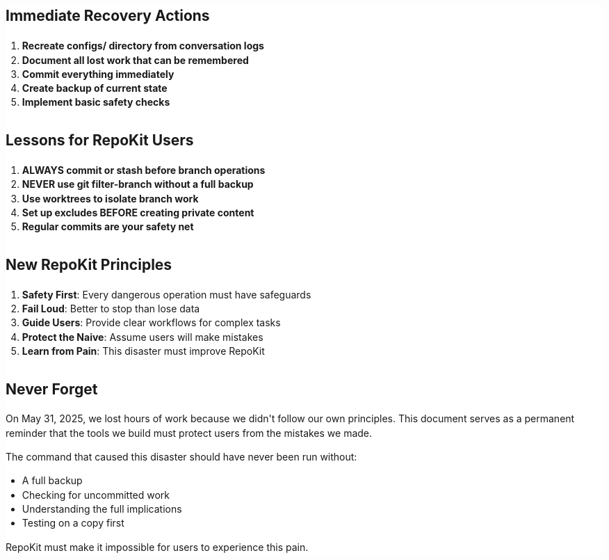 ## Immediate Recovery Actions

1. **Recreate configs/ directory from conversation logs**
2. **Document all lost work that can be remembered**
3. **Commit everything immediately**
4. **Create backup of current state**
5. **Implement basic safety checks**

## Lessons for RepoKit Users

1. **ALWAYS commit or stash before branch operations**
2. **NEVER use git filter-branch without a full backup**
3. **Use worktrees to isolate branch work**
4. **Set up excludes BEFORE creating private content**
5. **Regular commits are your safety net**

## New RepoKit Principles

1. **Safety First**: Every dangerous operation must have safeguards
2. **Fail Loud**: Better to stop than lose data
3. **Guide Users**: Provide clear workflows for complex tasks
4. **Protect the Naive**: Assume users will make mistakes
5. **Learn from Pain**: This disaster must improve RepoKit

## Never Forget

On May 31, 2025, we lost hours of work because we didn't follow our own principles. This document serves as a permanent reminder that the tools we build must protect users from the mistakes we made.

The command that caused this disaster should have never been run without:
- A full backup
- Checking for uncommitted work  
- Understanding the full implications
- Testing on a copy first

RepoKit must make it impossible for users to experience this pain.
